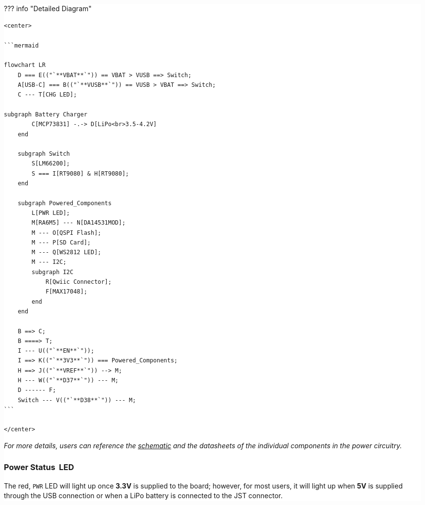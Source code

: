 </div>

</div>


??? info "Detailed Diagram"

	<center>
	
	```mermaid
	
	flowchart LR
		D === E(("`**VBAT**`")) == VBAT > VUSB ==> Switch;
		A[USB-C] === B(("`**VUSB**`")) == VUSB > VBAT ==> Switch;
		C --- T[CHG LED];
	
	subgraph Battery Charger
			C[MCP73831] -.-> D[LiPo<br>3.5-4.2V]
		end
	
		subgraph Switch
			S[LM66200];
			S === I[RT9080] & H[RT9080];
		end
	
		subgraph Powered_Components
			L[PWR LED];
			M[RA6M5] --- N[DA14531MOD];
			M --- O[QSPI Flash];
			M --- P[SD Card];
			M --- Q[WS2812 LED];
			M --- I2C;
			subgraph I2C
				R[Qwiic Connector];
				F[MAX17048];
			end
		end
	
		B ==> C;
		B ====> T;
		I --- U(("`**EN**`"));
		I ==> K(("`**3V3**`")) === Powered_Components;
		H ==> J(("`**VREF**`")) --> M;
		H --- W(("`**D37**`")) --- M;
		D ------ F;
		Switch --- V(("`**D38**`")) --- M;
	```

	</center>


*For more details, users can reference the [schematic](./assets/board_files/schematic.pdf) and the datasheets of the individual components in the power circuitry.*



### Power Status&nbsp; LED
The red, `PWR` LED will light up once **3.3V** is supplied to the board; however, for most users, it will light up when **5V** is supplied through the USB connection or when a LiPo battery is connected to the JST connector.
